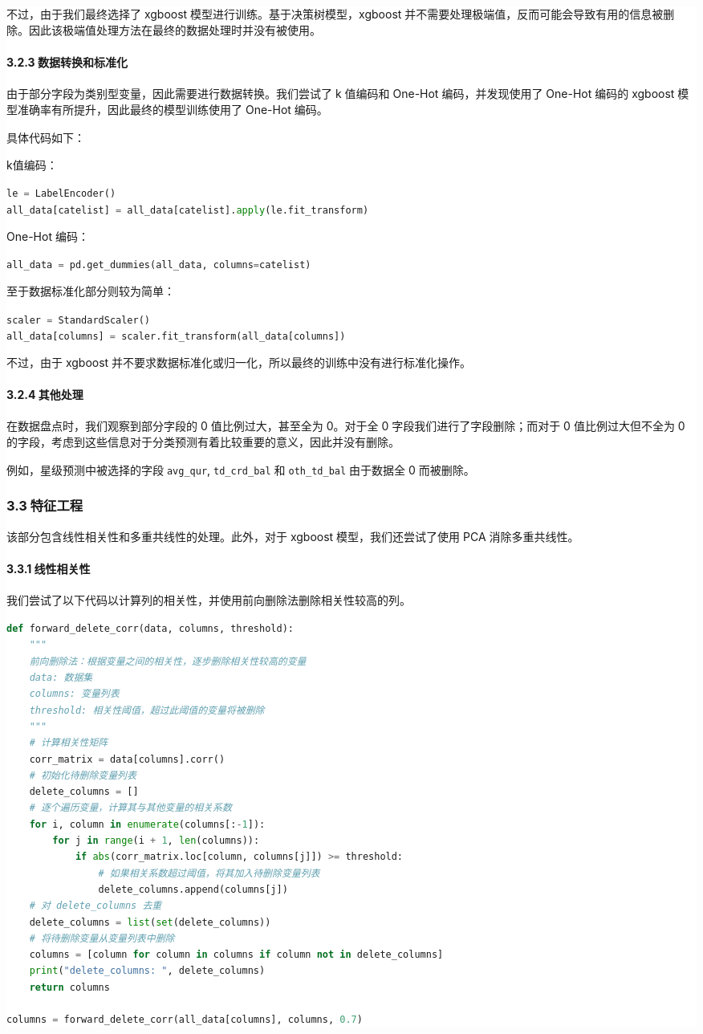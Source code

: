 不过，由于我们最终选择了 xgboost 模型进行训练。基于决策树模型，xgboost 并不需要处理极端值，反而可能会导致有用的信息被删除。因此该极端值处理方法在最终的数据处理时并没有被使用。

#### 3.2.3 数据转换和标准化


由于部分字段为类别型变量，因此需要进行数据转换。我们尝试了 k 值编码和 One-Hot 编码，并发现使用了 One-Hot 编码的 xgboost 模型准确率有所提升，因此最终的模型训练使用了 One-Hot 编码。

具体代码如下：

k值编码：
```python
le = LabelEncoder()
all_data[catelist] = all_data[catelist].apply(le.fit_transform)
```

One-Hot 编码：
```python
all_data = pd.get_dummies(all_data, columns=catelist)
```

至于数据标准化部分则较为简单：

```python
scaler = StandardScaler()
all_data[columns] = scaler.fit_transform(all_data[columns])
```

不过，由于 xgboost 并不要求数据标准化或归一化，所以最终的训练中没有进行标准化操作。

#### 3.2.4 其他处理

在数据盘点时，我们观察到部分字段的 0 值比例过大，甚至全为 0。对于全 0 字段我们进行了字段删除；而对于 0 值比例过大但不全为 0 的字段，考虑到这些信息对于分类预测有着比较重要的意义，因此并没有删除。

例如，星级预测中被选择的字段 `avg_qur`, `td_crd_bal` 和 `oth_td_bal` 由于数据全 0 而被删除。

### 3.3 特征工程

该部分包含线性相关性和多重共线性的处理。此外，对于 xgboost 模型，我们还尝试了使用 PCA 消除多重共线性。

#### 3.3.1 线性相关性

我们尝试了以下代码以计算列的相关性，并使用前向删除法删除相关性较高的列。

```python
def forward_delete_corr(data, columns, threshold):
    """
    前向删除法：根据变量之间的相关性，逐步删除相关性较高的变量
    data: 数据集
    columns: 变量列表
    threshold: 相关性阈值，超过此阈值的变量将被删除
    """
    # 计算相关性矩阵
    corr_matrix = data[columns].corr()
    # 初始化待删除变量列表
    delete_columns = []
    # 逐个遍历变量，计算其与其他变量的相关系数
    for i, column in enumerate(columns[:-1]):
        for j in range(i + 1, len(columns)):
            if abs(corr_matrix.loc[column, columns[j]]) >= threshold:
                # 如果相关系数超过阈值，将其加入待删除变量列表
                delete_columns.append(columns[j])
    # 对 delete_columns 去重
    delete_columns = list(set(delete_columns))
    # 将待删除变量从变量列表中删除
    columns = [column for column in columns if column not in delete_columns]
    print("delete_columns: ", delete_columns)
    return columns

columns = forward_delete_corr(all_data[columns], columns, 0.7)
```